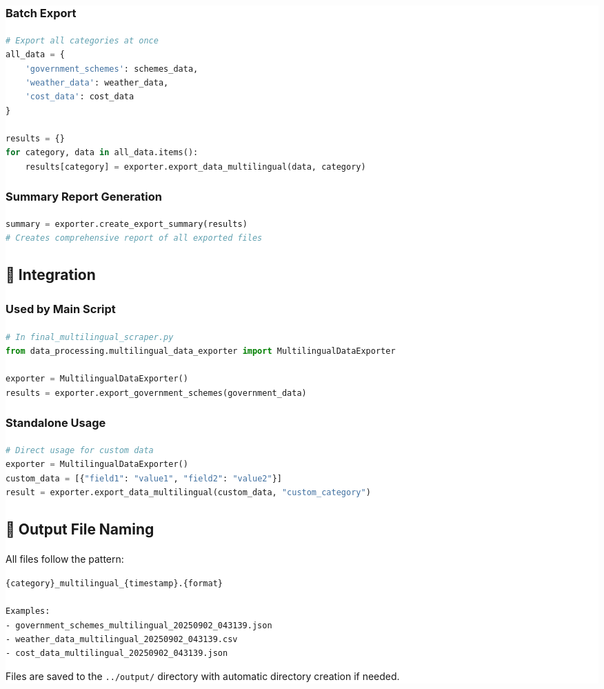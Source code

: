 ### **Batch Export**
```python
# Export all categories at once
all_data = {
    'government_schemes': schemes_data,
    'weather_data': weather_data,
    'cost_data': cost_data
}

results = {}
for category, data in all_data.items():
    results[category] = exporter.export_data_multilingual(data, category)
```

### **Summary Report Generation**
```python
summary = exporter.create_export_summary(results)
# Creates comprehensive report of all exported files
```

## 🔗 Integration

### **Used by Main Script**
```python
# In final_multilingual_scraper.py
from data_processing.multilingual_data_exporter import MultilingualDataExporter

exporter = MultilingualDataExporter()
results = exporter.export_government_schemes(government_data)
```

### **Standalone Usage**
```python
# Direct usage for custom data
exporter = MultilingualDataExporter()
custom_data = [{"field1": "value1", "field2": "value2"}]
result = exporter.export_data_multilingual(custom_data, "custom_category")
```

## 📝 Output File Naming

All files follow the pattern:
```
{category}_multilingual_{timestamp}.{format}

Examples:
- government_schemes_multilingual_20250902_043139.json
- weather_data_multilingual_20250902_043139.csv
- cost_data_multilingual_20250902_043139.json
```

Files are saved to the `../output/` directory with automatic directory creation if needed.
